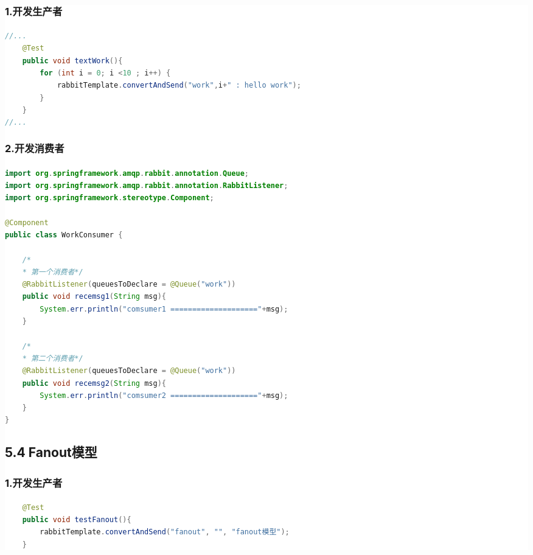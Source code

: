 ### 1.开发生产者

```java
//...
    @Test
    public void textWork(){
        for (int i = 0; i <10 ; i++) {
            rabbitTemplate.convertAndSend("work",i+" : hello work");
        }
    }
//...
```



### 2.开发消费者

```java
import org.springframework.amqp.rabbit.annotation.Queue;
import org.springframework.amqp.rabbit.annotation.RabbitListener;
import org.springframework.stereotype.Component;

@Component
public class WorkConsumer {

    /*
    * 第一个消费者*/
    @RabbitListener(queuesToDeclare = @Queue("work"))
    public void recemsg1(String msg){
        System.err.println("comsumer1 ===================="+msg);
    }

    /*
    * 第二个消费者*/
    @RabbitListener(queuesToDeclare = @Queue("work"))
    public void recemsg2(String msg){
        System.err.println("comsumer2 ===================="+msg);
    }
}
```

## 5.4 Fanout模型

### 1.开发生产者

```java
    @Test
    public void testFanout(){
        rabbitTemplate.convertAndSend("fanout", "", "fanout模型");
    }
```


